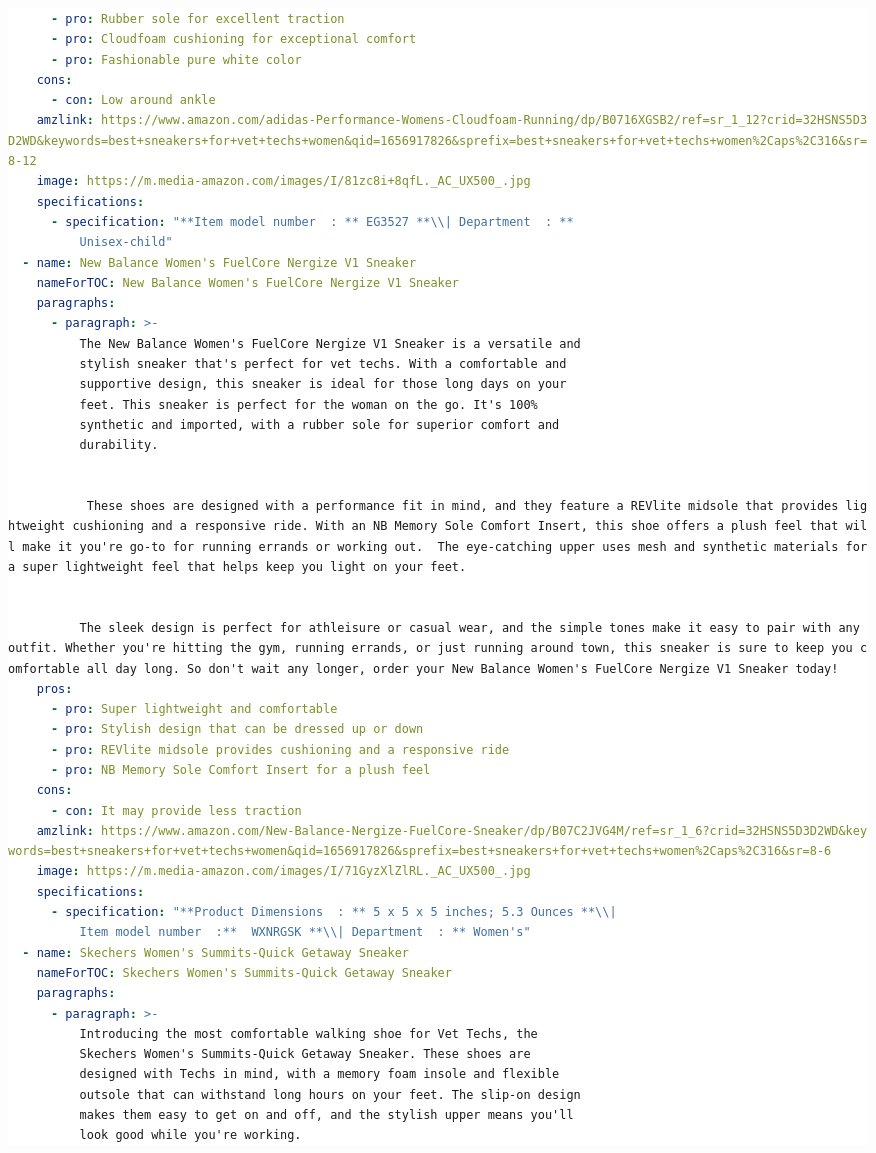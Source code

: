 ```yaml
      - pro: Rubber sole for excellent traction
      - pro: Cloudfoam cushioning for exceptional comfort
      - pro: Fashionable pure white color
    cons:
      - con: Low around ankle
    amzlink: https://www.amazon.com/adidas-Performance-Womens-Cloudfoam-Running/dp/B0716XGSB2/ref=sr_1_12?crid=32HSNS5D3D2WD&keywords=best+sneakers+for+vet+techs+women&qid=1656917826&sprefix=best+sneakers+for+vet+techs+women%2Caps%2C316&sr=8-12
    image: https://m.media-amazon.com/images/I/81zc8i+8qfL._AC_UX500_.jpg
    specifications:
      - specification: "**Item model number ‏ : ‎** EG3527 **\\| Department ‏ : ‎**
          Unisex-child"
  - name: New Balance Women's FuelCore Nergize V1 Sneaker
    nameForTOC: New Balance Women's FuelCore Nergize V1 Sneaker
    paragraphs:
      - paragraph: >-
          The New Balance Women's FuelCore Nergize V1 Sneaker is a versatile and
          stylish sneaker that's perfect for vet techs. With a comfortable and
          supportive design, this sneaker is ideal for those long days on your
          feet. This sneaker is perfect for the woman on the go. It's 100%
          synthetic and imported, with a rubber sole for superior comfort and
          durability.


           These shoes are designed with a performance fit in mind, and they feature a REVlite midsole that provides lightweight cushioning and a responsive ride. With an NB Memory Sole Comfort Insert, this shoe offers a plush feel that will make it you're go-to for running errands or working out.  The eye-catching upper uses mesh and synthetic materials for a super lightweight feel that helps keep you light on your feet.


          The sleek design is perfect for athleisure or casual wear, and the simple tones make it easy to pair with any outfit. Whether you're hitting the gym, running errands, or just running around town, this sneaker is sure to keep you comfortable all day long. So don't wait any longer, order your New Balance Women's FuelCore Nergize V1 Sneaker today!
    pros:
      - pro: Super lightweight and comfortable
      - pro: Stylish design that can be dressed up or down
      - pro: REVlite midsole provides cushioning and a responsive ride
      - pro: NB Memory Sole Comfort Insert for a plush feel
    cons:
      - con: It may provide less traction
    amzlink: https://www.amazon.com/New-Balance-Nergize-FuelCore-Sneaker/dp/B07C2JVG4M/ref=sr_1_6?crid=32HSNS5D3D2WD&keywords=best+sneakers+for+vet+techs+women&qid=1656917826&sprefix=best+sneakers+for+vet+techs+women%2Caps%2C316&sr=8-6
    image: https://m.media-amazon.com/images/I/71GyzXlZlRL._AC_UX500_.jpg
    specifications:
      - specification: "**Product Dimensions ‏ : ‎** 5 x 5 x 5 inches; 5.3 Ounces **\\|
          Item model number ‏ :** ‎ WXNRGSK **\\| Department ‏ : ‎** Women's"
  - name: Skechers Women's Summits-Quick Getaway Sneaker
    nameForTOC: Skechers Women's Summits-Quick Getaway Sneaker
    paragraphs:
      - paragraph: >-
          Introducing the most comfortable walking shoe for Vet Techs, the
          Skechers Women's Summits-Quick Getaway Sneaker. These shoes are
          designed with Techs in mind, with a memory foam insole and flexible
          outsole that can withstand long hours on your feet. The slip-on design
          makes them easy to get on and off, and the stylish upper means you'll
          look good while you're working.


```